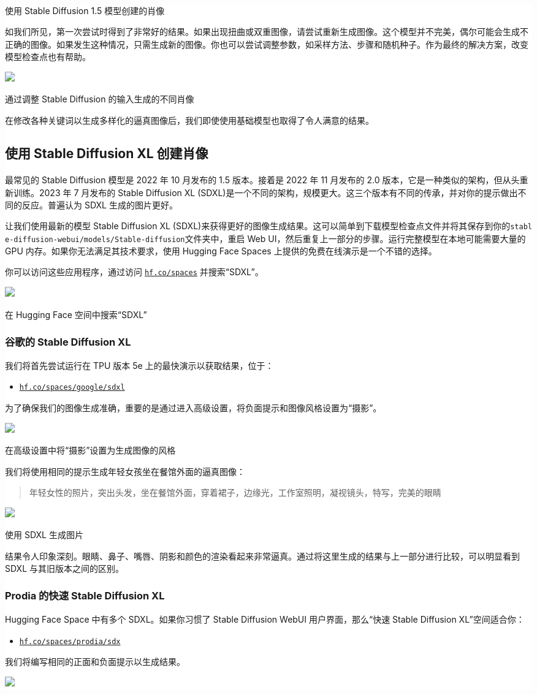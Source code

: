 使用 Stable Diffusion 1.5 模型创建的肖像

如我们所见，第一次尝试时得到了非常好的结果。如果出现扭曲或双重图像，请尝试重新生成图像。这个模型并不完美，偶尔可能会生成不正确的图像。如果发生这种情况，只需生成新的图像。你也可以尝试调整参数，如采样方法、步骤和随机种子。作为最终的解决方案，改变模型检查点也有帮助。

![](img/f6b8a9f310880e1f56bd2229b1cd3500.png)

通过调整 Stable Diffusion 的输入生成的不同肖像

在修改各种关键词以生成多样化的逼真图像后，我们即使使用基础模型也取得了令人满意的结果。

## 使用 Stable Diffusion XL 创建肖像

最常见的 Stable Diffusion 模型是 2022 年 10 月发布的 1.5 版本。接着是 2022 年 11 月发布的 2.0 版本，它是一种类似的架构，但从头重新训练。2023 年 7 月发布的 Stable Diffusion XL (SDXL)是一个不同的架构，规模更大。这三个版本有不同的传承，并对你的提示做出不同的反应。普遍认为 SDXL 生成的图片更好。

让我们使用最新的模型 Stable Diffusion XL (SDXL)来获得更好的图像生成结果。这可以简单到下载模型检查点文件并将其保存到你的`stable-diffusion-webui/models/Stable-diffusion`文件夹中，重启 Web UI，然后重复上一部分的步骤。运行完整模型在本地可能需要大量的 GPU 内存。如果你无法满足其技术要求，使用 Hugging Face Spaces 上提供的免费在线演示是一个不错的选择。

你可以访问这些应用程序，通过访问 [`hf.co/spaces`](https://hf.co/spaces) 并搜索“SDXL”。

![](img/4db53f3571a8384251d963b4a5cfdca6.png)

在 Hugging Face 空间中搜索“SDXL”

### 谷歌的 Stable Diffusion XL

我们将首先尝试运行在 TPU 版本 5e 上的最快演示以获取结果，位于：

+   [`hf.co/spaces/google/sdxl`](https://hf.co/spaces/google/sdxl)

为了确保我们的图像生成准确，重要的是通过进入高级设置，将负面提示和图像风格设置为“摄影”。

![](img/586af82f0b9bd55186b1f1f34971d3d0.png)

在高级设置中将“摄影”设置为生成图像的风格

我们将使用相同的提示生成年轻女孩坐在餐馆外面的逼真图像：

> 年轻女性的照片，突出头发，坐在餐馆外面，穿着裙子，边缘光，工作室照明，凝视镜头，特写，完美的眼睛

![](img/00f18271f8b276ffdb5774ffdb31d3cf.png)

使用 SDXL 生成图片

结果令人印象深刻。眼睛、鼻子、嘴唇、阴影和颜色的渲染看起来非常逼真。通过将这里生成的结果与上一部分进行比较，可以明显看到 SDXL 与其旧版本之间的区别。

### Prodia 的快速 Stable Diffusion XL

Hugging Face Space 中有多个 SDXL。如果你习惯了 Stable Diffusion WebUI 用户界面，那么“快速 Stable Diffusion XL”空间适合你：

+   [`hf.co/spaces/prodia/sdx`](https://hf.co/spaces/prodia/sdx)

我们将编写相同的正面和负面提示以生成结果。

![](img/24a0e666899c6ad26c242d2afe8127cd.png)

